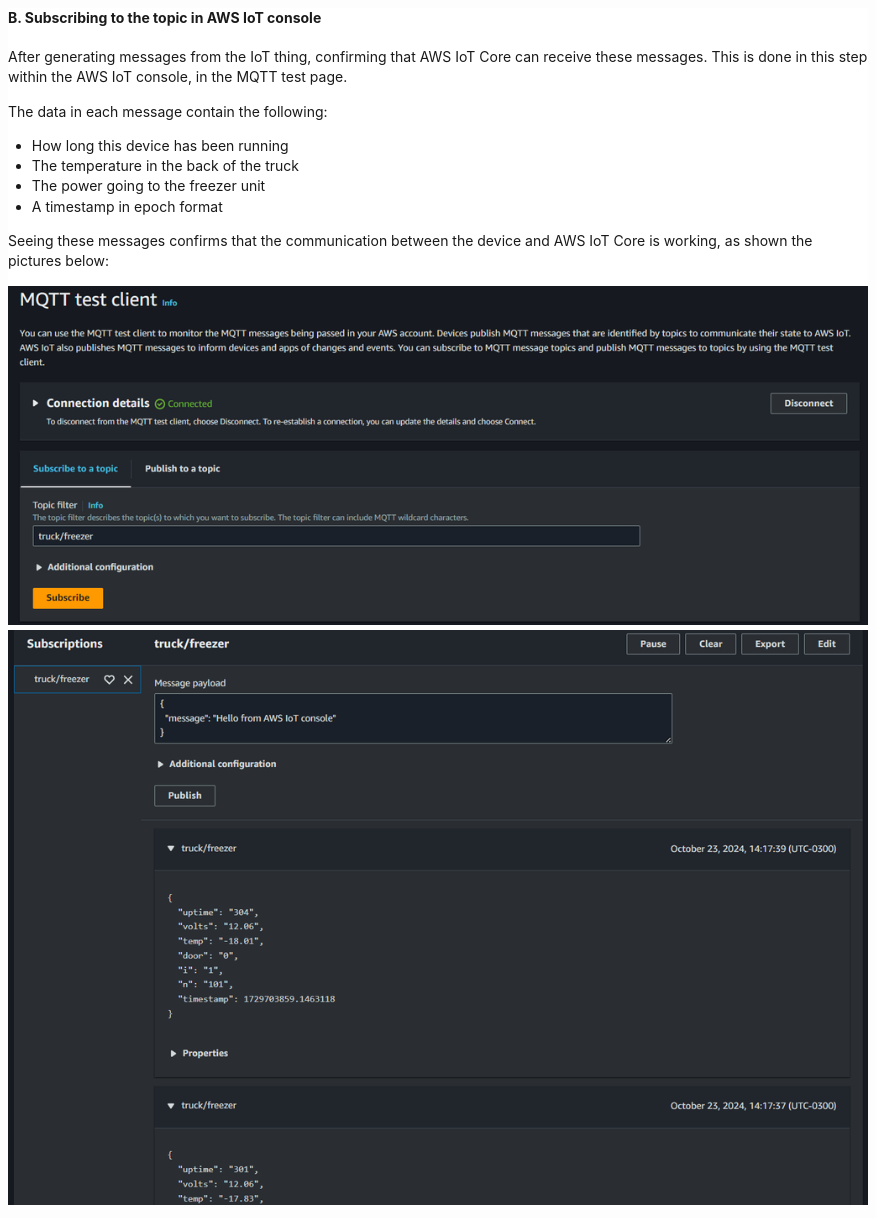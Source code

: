 #### B. Subscribing to the topic in AWS IoT console

After generating messages from the IoT thing, confirming that AWS IoT Core can receive these messages. This is done in this step within the AWS IoT console, in the MQTT test page.

The data in each message contain the following:

* How long this device has been running
* The temperature in the back of the truck
* The power going to the freezer unit
* A timestamp in epoch format

Seeing these messages confirms that the communication between the device and AWS IoT Core is working, as shown the pictures below:

![MQTT test client 1](Images/image-6.png)
![MQTT test client 2](Images/image-36.png)

